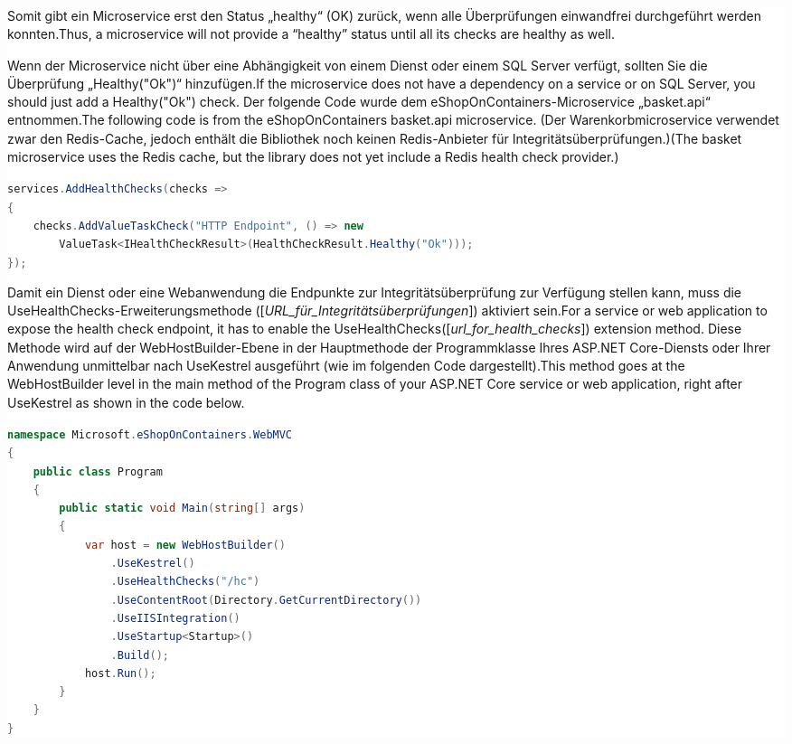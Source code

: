 <span data-ttu-id="5643c-144">Somit gibt ein Microservice erst den Status „healthy“ (OK) zurück, wenn alle Überprüfungen einwandfrei durchgeführt werden konnten.</span><span class="sxs-lookup"><span data-stu-id="5643c-144">Thus, a microservice will not provide a “healthy” status until all its checks are healthy as well.</span></span>

<span data-ttu-id="5643c-145">Wenn der Microservice nicht über eine Abhängigkeit von einem Dienst oder einem SQL Server verfügt, sollten Sie die Überprüfung „Healthy("Ok")“ hinzufügen.</span><span class="sxs-lookup"><span data-stu-id="5643c-145">If the microservice does not have a dependency on a service or on SQL Server, you should just add a Healthy("Ok") check.</span></span> <span data-ttu-id="5643c-146">Der folgende Code wurde dem eShopOnContainers-Microservice „basket.api“ entnommen.</span><span class="sxs-lookup"><span data-stu-id="5643c-146">The following code is from the eShopOnContainers basket.api microservice.</span></span> <span data-ttu-id="5643c-147">(Der Warenkorbmicroservice verwendet zwar den Redis-Cache, jedoch enthält die Bibliothek noch keinen Redis-Anbieter für Integritätsüberprüfungen.)</span><span class="sxs-lookup"><span data-stu-id="5643c-147">(The basket microservice uses the Redis cache, but the library does not yet include a Redis health check provider.)</span></span>

```csharp
services.AddHealthChecks(checks =>
{
    checks.AddValueTaskCheck("HTTP Endpoint", () => new
        ValueTask<IHealthCheckResult>(HealthCheckResult.Healthy("Ok")));
});
```

<span data-ttu-id="5643c-148">Damit ein Dienst oder eine Webanwendung die Endpunkte zur Integritätsüberprüfung zur Verfügung stellen kann, muss die UseHealthChecks-Erweiterungsmethode (\[*URL\_für\_Integritätsüberprüfungen*\]) aktiviert sein.</span><span class="sxs-lookup"><span data-stu-id="5643c-148">For a service or web application to expose the health check endpoint, it has to enable the UseHealthChecks(\[*url\_for\_health\_checks*\]) extension method.</span></span> <span data-ttu-id="5643c-149">Diese Methode wird auf der WebHostBuilder-Ebene in der Hauptmethode der Programmklasse Ihres ASP.NET Core-Diensts oder Ihrer Anwendung unmittelbar nach UseKestrel ausgeführt (wie im folgenden Code dargestellt).</span><span class="sxs-lookup"><span data-stu-id="5643c-149">This method goes at the WebHostBuilder level in the main method of the Program class of your ASP.NET Core service or web application, right after UseKestrel as shown in the code below.</span></span>

```csharp
namespace Microsoft.eShopOnContainers.WebMVC
{
    public class Program
    {
        public static void Main(string[] args)
        {
            var host = new WebHostBuilder()
                .UseKestrel()
                .UseHealthChecks("/hc")
                .UseContentRoot(Directory.GetCurrentDirectory())
                .UseIISIntegration()
                .UseStartup<Startup>()
                .Build();
            host.Run();
        }
    }
}
```
